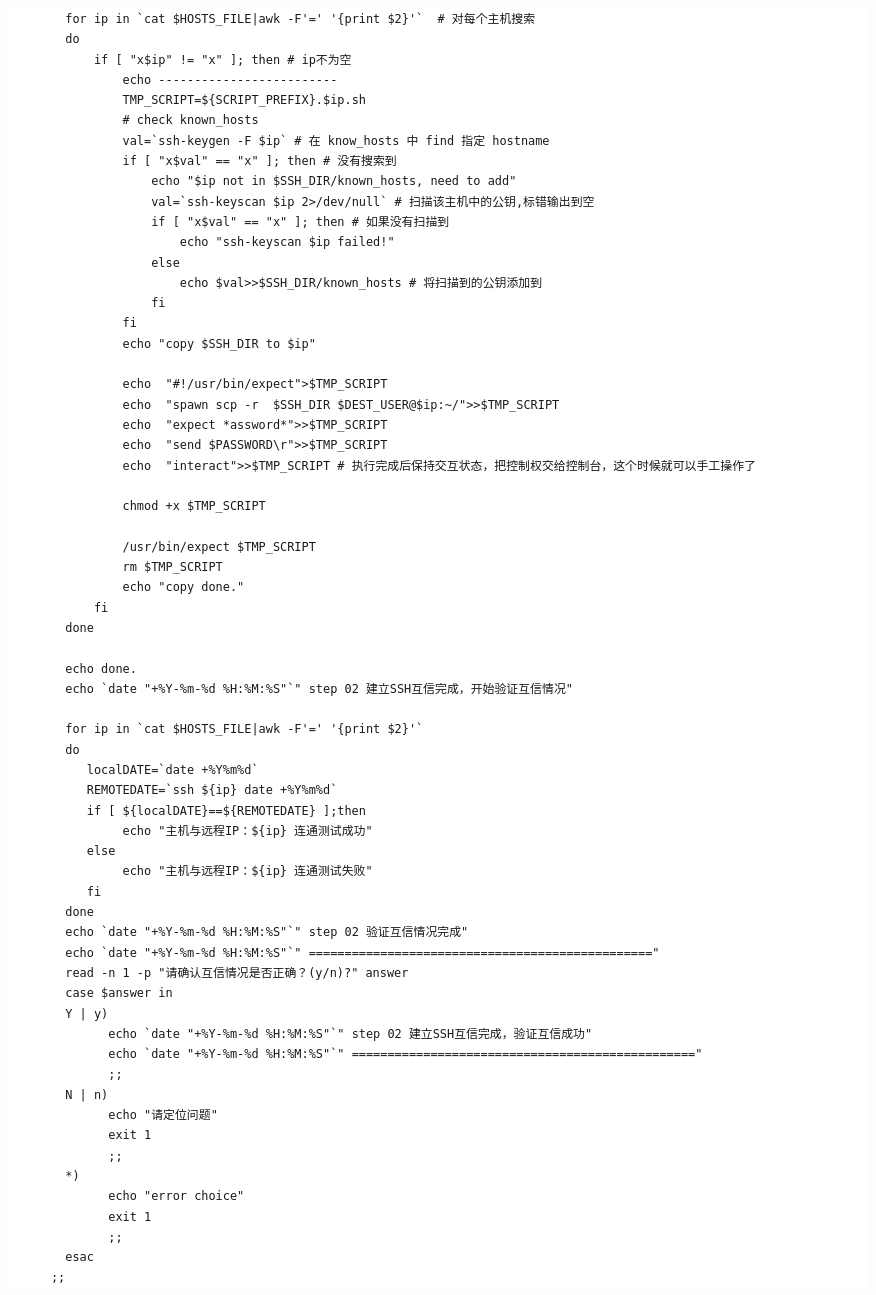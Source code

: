 ```
        for ip in `cat $HOSTS_FILE|awk -F'=' '{print $2}'`  # 对每个主机搜索
        do
            if [ "x$ip" != "x" ]; then # ip不为空
                echo -------------------------
                TMP_SCRIPT=${SCRIPT_PREFIX}.$ip.sh
                # check known_hosts
                val=`ssh-keygen -F $ip` # 在 know_hosts 中 find 指定 hostname
                if [ "x$val" == "x" ]; then # 没有搜索到
                    echo "$ip not in $SSH_DIR/known_hosts, need to add"
                    val=`ssh-keyscan $ip 2>/dev/null` # 扫描该主机中的公钥,标错输出到空
                    if [ "x$val" == "x" ]; then # 如果没有扫描到
                        echo "ssh-keyscan $ip failed!"
                    else
                        echo $val>>$SSH_DIR/known_hosts # 将扫描到的公钥添加到
                    fi
                fi
                echo "copy $SSH_DIR to $ip" 
                        
                echo  "#!/usr/bin/expect">$TMP_SCRIPT
                echo  "spawn scp -r  $SSH_DIR $DEST_USER@$ip:~/">>$TMP_SCRIPT
                echo  "expect *assword*">>$TMP_SCRIPT
                echo  "send $PASSWORD\r">>$TMP_SCRIPT
                echo  "interact">>$TMP_SCRIPT # 执行完成后保持交互状态，把控制权交给控制台，这个时候就可以手工操作了
                
                chmod +x $TMP_SCRIPT
            
                /usr/bin/expect $TMP_SCRIPT
                rm $TMP_SCRIPT
                echo "copy done."                
            fi
        done

        echo done.
        echo `date "+%Y-%m-%d %H:%M:%S"`" step 02 建立SSH互信完成，开始验证互信情况"

        for ip in `cat $HOSTS_FILE|awk -F'=' '{print $2}'`
        do
           localDATE=`date +%Y%m%d`
           REMOTEDATE=`ssh ${ip} date +%Y%m%d`
           if [ ${localDATE}==${REMOTEDATE} ];then
                echo "主机与远程IP：${ip} 连通测试成功"
           else
                echo "主机与远程IP：${ip} 连通测试失败"
           fi
        done
        echo `date "+%Y-%m-%d %H:%M:%S"`" step 02 验证互信情况完成"
        echo `date "+%Y-%m-%d %H:%M:%S"`" ================================================"
        read -n 1 -p "请确认互信情况是否正确？(y/n)?" answer
        case $answer in
        Y | y)
              echo `date "+%Y-%m-%d %H:%M:%S"`" step 02 建立SSH互信完成，验证互信成功"
              echo `date "+%Y-%m-%d %H:%M:%S"`" ================================================"
              ;;
        N | n)
              echo "请定位问题"
              exit 1
              ;;
        *)
              echo "error choice"
              exit 1
              ;;
        esac 
      ;;
```